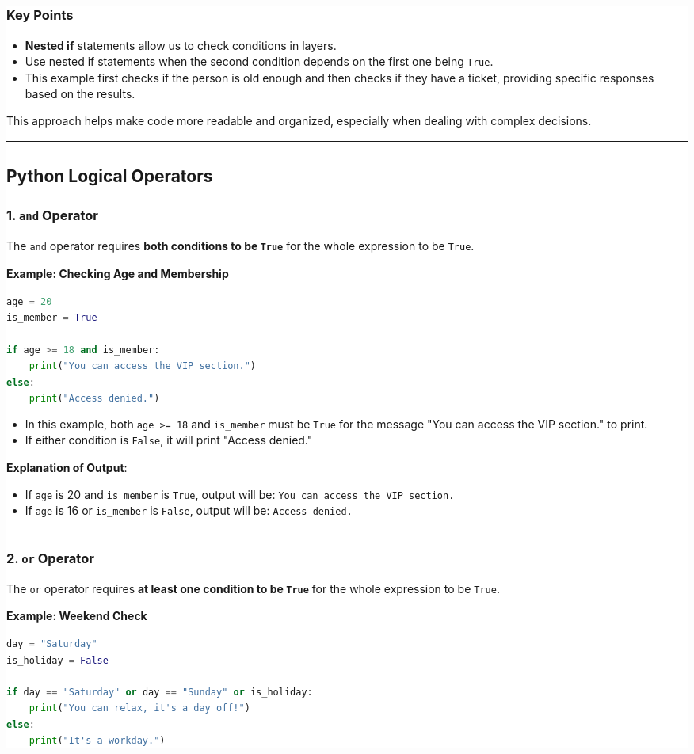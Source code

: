 ### Key Points

- **Nested if** statements allow us to check conditions in layers.
- Use nested if statements when the second condition depends on the first one being `True`.
- This example first checks if the person is old enough and then checks if they have a ticket, providing specific responses based on the results.

This approach helps make code more readable and organized, especially when dealing with complex decisions.

---

## Python Logical Operators

### 1. **`and` Operator**

The `and` operator requires **both conditions to be `True`** for the whole expression to be `True`.

**Example: Checking Age and Membership**

```python
age = 20
is_member = True

if age >= 18 and is_member:
    print("You can access the VIP section.")
else:
    print("Access denied.")
```

- In this example, both `age >= 18` and `is_member` must be `True` for the message "You can access the VIP section." to print.
- If either condition is `False`, it will print "Access denied."

**Explanation of Output**:

- If `age` is 20 and `is_member` is `True`, output will be: `You can access the VIP section.`
- If `age` is 16 or `is_member` is `False`, output will be: `Access denied.`

---

### 2. **`or` Operator**

The `or` operator requires **at least one condition to be `True`** for the whole expression to be `True`.

**Example: Weekend Check**

```python
day = "Saturday"
is_holiday = False

if day == "Saturday" or day == "Sunday" or is_holiday:
    print("You can relax, it's a day off!")
else:
    print("It's a workday.")
```
